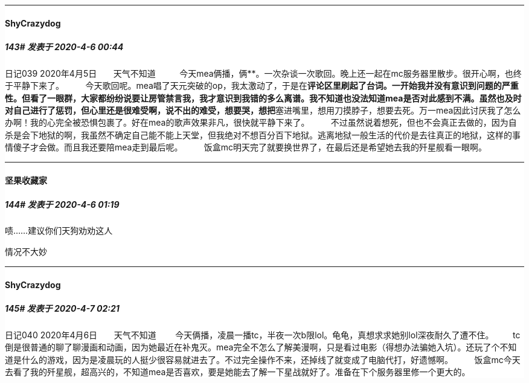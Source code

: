 




*****

####  ShyCrazydog  
##### 143#       发表于 2020-4-6 00:44




日记039
2020年4月5日       天气不知道
         今天mea俩播，俩**。一次杂谈一次歌回。晚上还一起在mc服务器里散步。很开心啊，也终于平静下来了。
        今天歌回呢。mea唱了天元突破的op，我太激动了，于是在**评论区里刷起了台词。一开始我并没有意识到问题的严重性。但看了一眼群，大家都纷纷说要让房管禁言我，我才意识到我错的多么离谱。我不知道也没法知道mea是否对此感到不满。虽然也及时对自己进行了惩罚，但心里还是很难受啊，说不出的难受，想要哭，想把**塞进嘴里，想用刀摸脖子，想要去死。万一mea因此讨厌我了怎么办啊！我的心完全被恐惧包裹了。好在mea的歌声效果非凡，很快就平静下来了。
        不过虽然说着想死，但也不会真正去做的，因为自杀是会下地狱的啊，我虽然不确定自己能不能上天堂，但我绝对不想百分百下地狱。逃离地狱一般生活的代价是去往真正的地狱，这样的事情傻子才会做。而且我还要陪mea走到最后呢。
        饭盒mc明天完了就要换世界了，在最后还是希望她去我的歼星舰看一眼啊。







*****

####  坚果收藏家  
##### 144#       发表于 2020-4-6 01:19




啧……建议你们天狗劝劝这人

情况不大妙







*****

####  ShyCrazydog  
##### 145#       发表于 2020-4-7 02:21




日记040
2020年4月6日       天气不知道
       今天俩播，凌晨一播tc，半夜一次b限lol。龟龟，真想求求她别lol深夜耐久了遭不住。
       tc倒是很普通的聊了聊漫画和动画，因为她最近在补鬼灭。mea完全不怎么了解美漫啊，只是看过电影（得想办法骗她入坑）。还玩了个不知道是什么的游戏，因为是凌晨玩的人挺少很容易就进去了。不过完全操作不来，还掉线了就变成了电脑代打，好遗憾啊。
        饭盒mc今天去看了我的歼星舰，超高兴的，不知道mea是否喜欢，要是她能去了解一下星战就好了。准备在下个服务器里修一个更大的。




